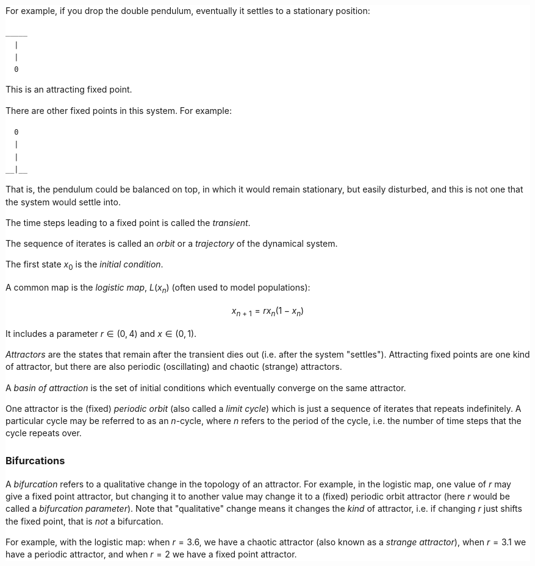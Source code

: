For example, if you drop the double pendulum, eventually it settles to a stationary position:

```
_____
  |
  |
  0
```

This is an attracting fixed point.

There are other fixed points in this system. For example:

```
  0
  |
  |
__|__
```

That is, the pendulum could be balanced on top, in which it would remain stationary, but easily disturbed, and this is not one that the system would settle into.

The time steps leading to a fixed point is called the _transient_.

The sequence of iterates is called an _orbit_ or a _trajectory_ of the dynamical system.

The first state $x_0$ is the _initial condition_.

A common map is the _logistic map_, $L(x_n)$ (often used to model populations):

$$
x_{n+1} = r x_n (1-x_n)
$$

It includes a parameter $r \in (0,4)$ and $x \in (0,1)$.

_Attractors_ are the states that remain after the transient dies out (i.e. after the system "settles"). Attracting fixed points are one kind of attractor, but there are also periodic (oscillating) and chaotic (strange) attractors.

A _basin of attraction_ is the set of initial conditions which eventually converge on the same attractor.

One attractor is the (fixed) _periodic orbit_ (also called a _limit cycle_) which is just a sequence of iterates that repeats indefinitely. A particular cycle may be referred to as an $n$-cycle, where $n$ refers to the period of the cycle, i.e. the number of time steps that the cycle repeats over.

### Bifurcations

A _bifurcation_ refers to a qualitative change in the topology of an attractor. For example, in the logistic map, one value of $r$ may give a fixed point attractor, but changing it to another value may change it to a (fixed) periodic orbit attractor (here $r$ would be called a _bifurcation parameter_). Note that "qualitative" change means it changes the _kind_ of attractor, i.e. if changing $r$ just shifts the fixed point, that is _not_ a bifurcation.

For example, with the logistic map: when $r=3.6$, we have a chaotic attractor (also known as a _strange attractor_), when $r=3.1$ we have a periodic attractor, and when $r=2$ we have a fixed point attractor.
